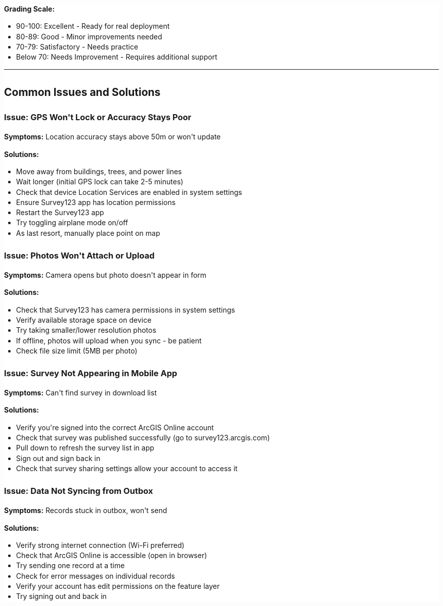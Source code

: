 **Grading Scale:**
- 90-100: Excellent - Ready for real deployment
- 80-89: Good - Minor improvements needed
- 70-79: Satisfactory - Needs practice
- Below 70: Needs Improvement - Requires additional support

---

## Common Issues and Solutions

### Issue: GPS Won't Lock or Accuracy Stays Poor

**Symptoms:** Location accuracy stays above 50m or won't update

**Solutions:**
- Move away from buildings, trees, and power lines
- Wait longer (initial GPS lock can take 2-5 minutes)
- Check that device Location Services are enabled in system settings
- Ensure Survey123 app has location permissions
- Restart the Survey123 app
- Try toggling airplane mode on/off
- As last resort, manually place point on map

### Issue: Photos Won't Attach or Upload

**Symptoms:** Camera opens but photo doesn't appear in form

**Solutions:**
- Check that Survey123 has camera permissions in system settings
- Verify available storage space on device
- Try taking smaller/lower resolution photos
- If offline, photos will upload when you sync - be patient
- Check file size limit (5MB per photo)

### Issue: Survey Not Appearing in Mobile App

**Symptoms:** Can't find survey in download list

**Solutions:**
- Verify you're signed into the correct ArcGIS Online account
- Check that survey was published successfully (go to survey123.arcgis.com)
- Pull down to refresh the survey list in app
- Sign out and sign back in
- Check that survey sharing settings allow your account to access it

### Issue: Data Not Syncing from Outbox

**Symptoms:** Records stuck in outbox, won't send

**Solutions:**
- Verify strong internet connection (Wi-Fi preferred)
- Check that ArcGIS Online is accessible (open in browser)
- Try sending one record at a time
- Check for error messages on individual records
- Verify your account has edit permissions on the feature layer
- Try signing out and back in
